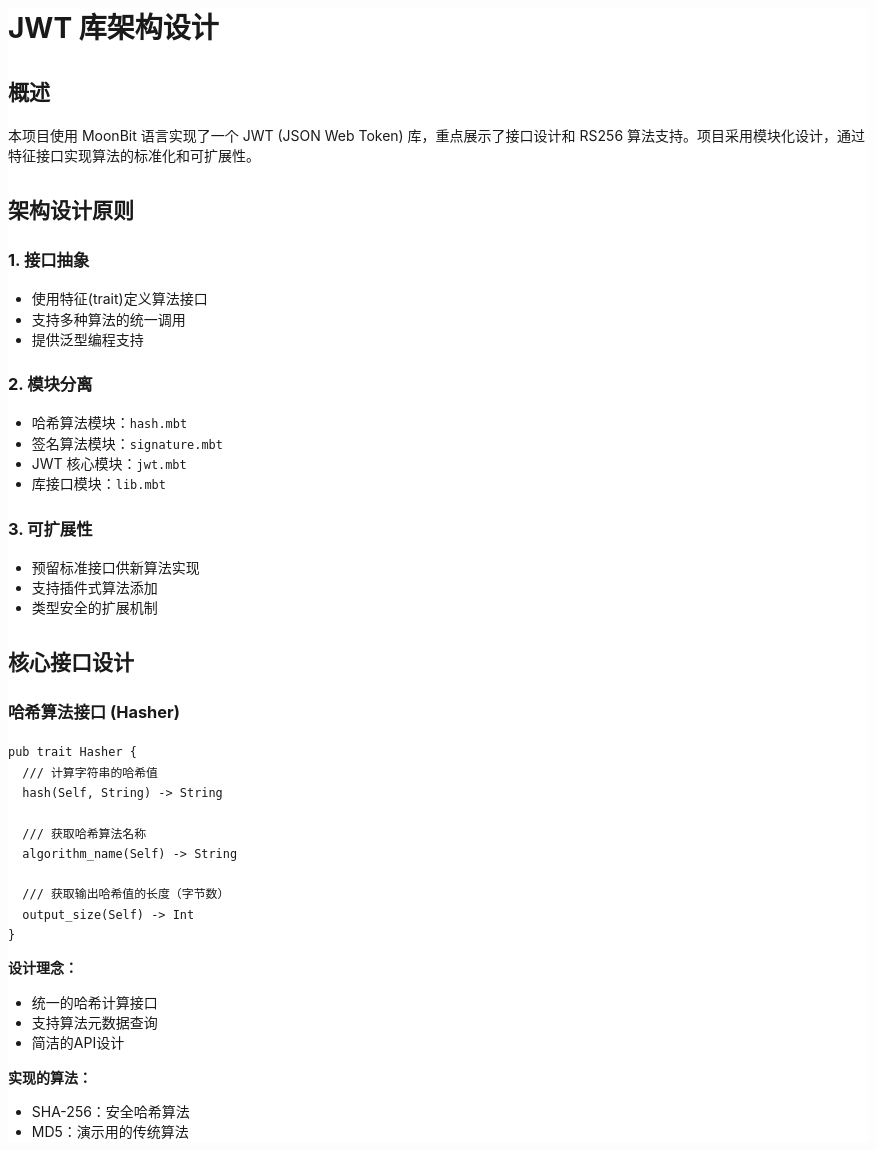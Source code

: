 # JWT 库架构设计

## 概述

本项目使用 MoonBit 语言实现了一个 JWT (JSON Web Token) 库，重点展示了接口设计和 RS256 算法支持。项目采用模块化设计，通过特征接口实现算法的标准化和可扩展性。

## 架构设计原则

### 1. 接口抽象
- 使用特征(trait)定义算法接口
- 支持多种算法的统一调用
- 提供泛型编程支持

### 2. 模块分离
- 哈希算法模块：`hash.mbt`
- 签名算法模块：`signature.mbt`  
- JWT 核心模块：`jwt.mbt`
- 库接口模块：`lib.mbt`

### 3. 可扩展性
- 预留标准接口供新算法实现
- 支持插件式算法添加
- 类型安全的扩展机制

## 核心接口设计

### 哈希算法接口 (Hasher)

```moonbit
pub trait Hasher {
  /// 计算字符串的哈希值
  hash(Self, String) -> String
  
  /// 获取哈希算法名称
  algorithm_name(Self) -> String
  
  /// 获取输出哈希值的长度（字节数）
  output_size(Self) -> Int
}
```

**设计理念：**
- 统一的哈希计算接口
- 支持算法元数据查询
- 简洁的API设计

**实现的算法：**
- SHA-256：安全哈希算法
- MD5：演示用的传统算法
